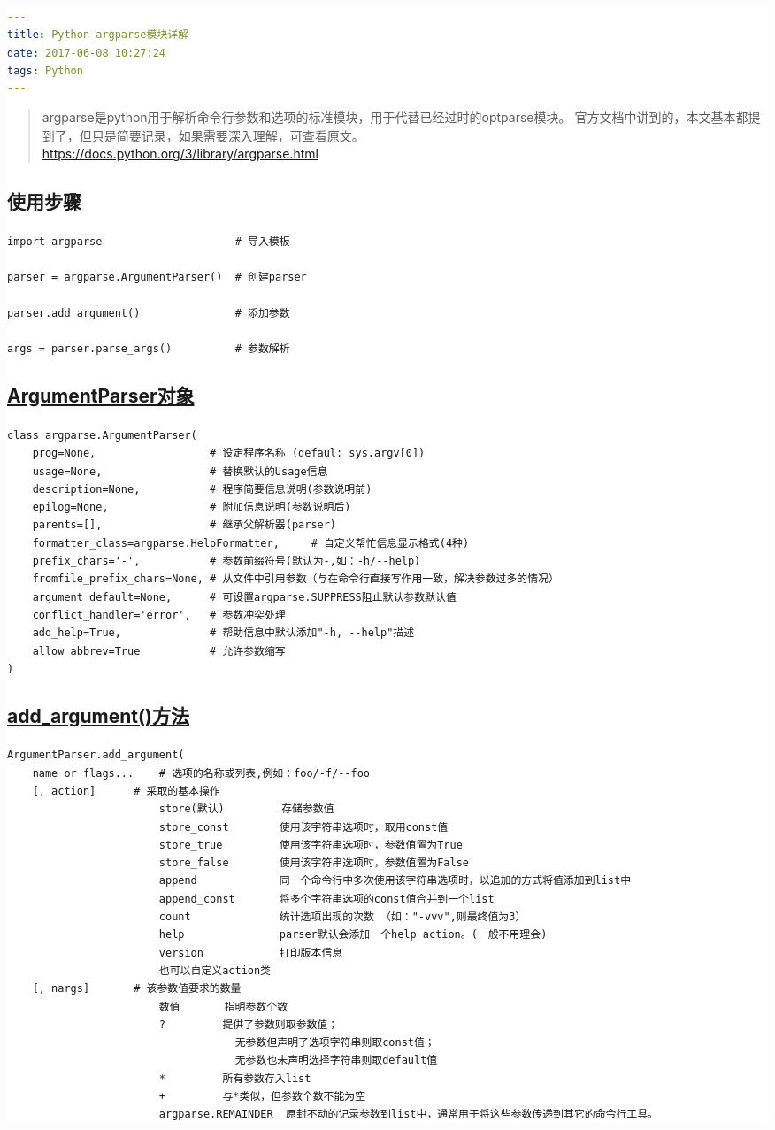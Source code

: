 ```yaml
---
title: Python argparse模块详解
date: 2017-06-08 10:27:24
tags: Python
---
```

>    argparse是python用于解析命令行参数和选项的标准模块，用于代替已经过时的optparse模块。
>    官方文档中讲到的，本文基本都提到了，但只是简要记录，如果需要深入理解，可查看原文。   
>    https://docs.python.org/3/library/argparse.html

## 使用步骤
```
import argparse                     # 导入模板

parser = argparse.ArgumentParser()  # 创建parser

parser.add_argument()               # 添加参数

args = parser.parse_args()          # 参数解析
```

## [ArgumentParser对象](https://docs.python.org/3/library/argparse.html#argumentparser-objects)
    class argparse.ArgumentParser(
        prog=None,                  # 设定程序名称 (defaul: sys.argv[0])
        usage=None,                 # 替换默认的Usage信息
        description=None,           # 程序简要信息说明(参数说明前)
        epilog=None,                # 附加信息说明(参数说明后)
        parents=[],                 # 继承父解析器(parser)
        formatter_class=argparse.HelpFormatter,     # 自定义帮忙信息显示格式(4种)
        prefix_chars='-',           # 参数前缀符号(默认为-,如：-h/--help)
        fromfile_prefix_chars=None, # 从文件中引用参数（与在命令行直接写作用一致，解决参数过多的情况）
        argument_default=None,      # 可设置argparse.SUPPRESS阻止默认参数默认值
        conflict_handler='error',   # 参数冲突处理
        add_help=True,              # 帮助信息中默认添加"-h, --help"描述
        allow_abbrev=True           # 允许参数缩写
    )

## [add_argument()方法](https://docs.python.org/3/library/argparse.html#the-add-argument-method)
    ArgumentParser.add_argument(
        name or flags...    # 选项的名称或列表,例如：foo/-f/--foo
        [, action]      # 采取的基本操作
                            store(默认)         存储参数值
                            store_const        使用该字符串选项时，取用const值
                            store_true         使用该字符串选项时，参数值置为True
                            store_false        使用该字符串选项时，参数值置为False
                            append             同一个命令行中多次使用该字符串选项时，以追加的方式将值添加到list中
                            append_const       将多个字符串选项的const值合并到一个list
                            count              统计选项出现的次数 （如："-vvv",则最终值为3）
                            help               parser默认会添加一个help action。(一般不用理会)
                            version            打印版本信息
                            也可以自定义action类
        [, nargs]       # 该参数值要求的数量
                            数值       指明参数个数
                            ?         提供了参数则取参数值；
                                        无参数但声明了选项字符串则取const值；
                                        无参数也未声明选择字符串则取default值
                            *         所有参数存入list
                            +         与*类似，但参数个数不能为空
                            argparse.REMAINDER  原封不动的记录参数到list中，通常用于将这些参数传递到其它的命令行工具。